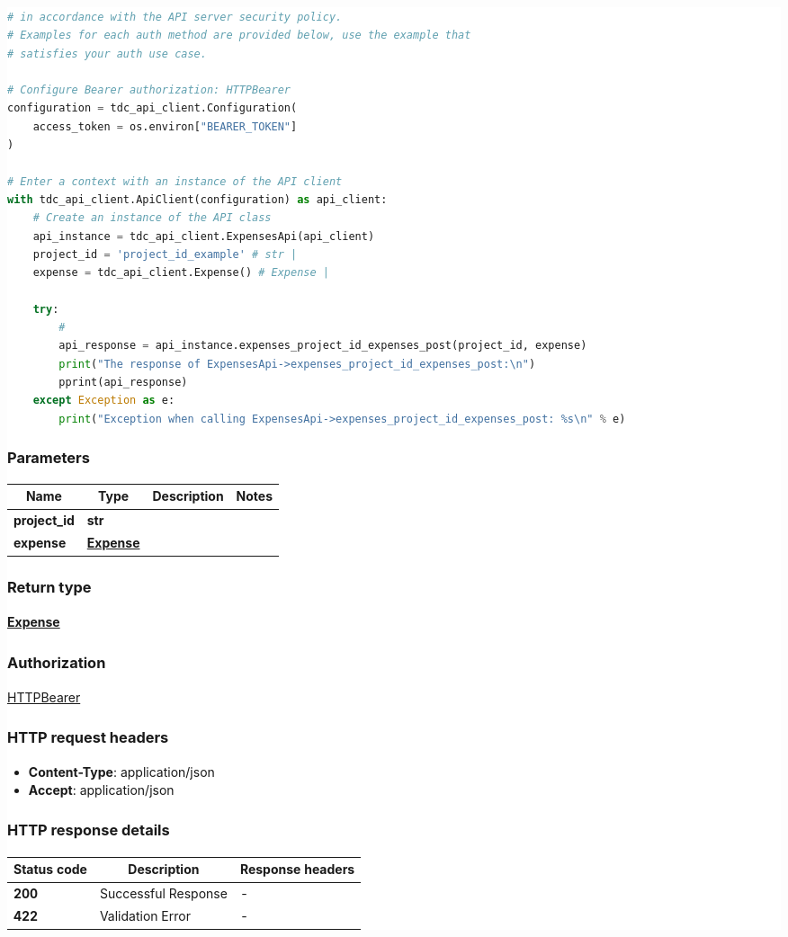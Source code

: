 ```python
# in accordance with the API server security policy.
# Examples for each auth method are provided below, use the example that
# satisfies your auth use case.

# Configure Bearer authorization: HTTPBearer
configuration = tdc_api_client.Configuration(
    access_token = os.environ["BEARER_TOKEN"]
)

# Enter a context with an instance of the API client
with tdc_api_client.ApiClient(configuration) as api_client:
    # Create an instance of the API class
    api_instance = tdc_api_client.ExpensesApi(api_client)
    project_id = 'project_id_example' # str | 
    expense = tdc_api_client.Expense() # Expense | 

    try:
        # 
        api_response = api_instance.expenses_project_id_expenses_post(project_id, expense)
        print("The response of ExpensesApi->expenses_project_id_expenses_post:\n")
        pprint(api_response)
    except Exception as e:
        print("Exception when calling ExpensesApi->expenses_project_id_expenses_post: %s\n" % e)
```



### Parameters

Name | Type | Description  | Notes
------------- | ------------- | ------------- | -------------
 **project_id** | **str**|  | 
 **expense** | [**Expense**](Expense.md)|  | 

### Return type

[**Expense**](Expense.md)

### Authorization

[HTTPBearer](../README.md#HTTPBearer)

### HTTP request headers

 - **Content-Type**: application/json
 - **Accept**: application/json

### HTTP response details
| Status code | Description | Response headers |
|-------------|-------------|------------------|
**200** | Successful Response |  -  |
**422** | Validation Error |  -  |
